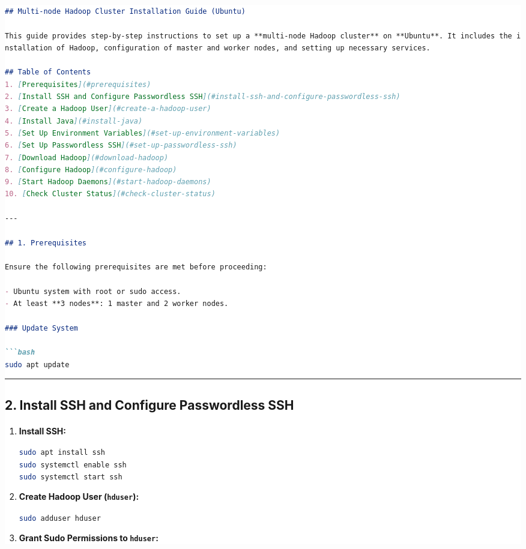 

```markdown
## Multi-node Hadoop Cluster Installation Guide (Ubuntu)

This guide provides step-by-step instructions to set up a **multi-node Hadoop cluster** on **Ubuntu**. It includes the installation of Hadoop, configuration of master and worker nodes, and setting up necessary services.

## Table of Contents
1. [Prerequisites](#prerequisites)
2. [Install SSH and Configure Passwordless SSH](#install-ssh-and-configure-passwordless-ssh)
3. [Create a Hadoop User](#create-a-hadoop-user)
4. [Install Java](#install-java)
5. [Set Up Environment Variables](#set-up-environment-variables)
6. [Set Up Passwordless SSH](#set-up-passwordless-ssh)
7. [Download Hadoop](#download-hadoop)
8. [Configure Hadoop](#configure-hadoop)
9. [Start Hadoop Daemons](#start-hadoop-daemons)
10. [Check Cluster Status](#check-cluster-status)

---

## 1. Prerequisites

Ensure the following prerequisites are met before proceeding:

- Ubuntu system with root or sudo access.
- At least **3 nodes**: 1 master and 2 worker nodes.

### Update System

```bash
sudo apt update
```

---

## 2. Install SSH and Configure Passwordless SSH

1. **Install SSH:**

   ```bash
   sudo apt install ssh
   sudo systemctl enable ssh
   sudo systemctl start ssh
   ```

2. **Create Hadoop User (`hduser`):**

   ```bash
   sudo adduser hduser
   ```

3. **Grant Sudo Permissions to `hduser`:**
